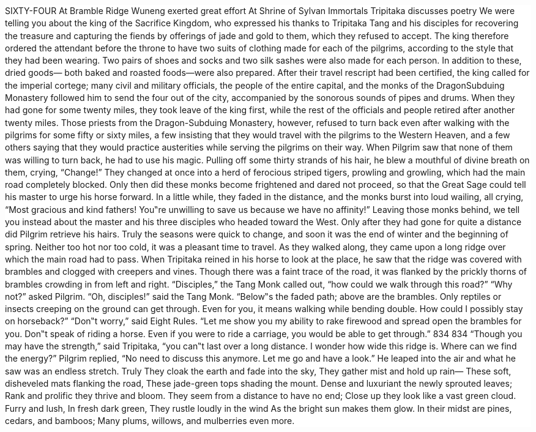 SIXTY-FOUR
At Bramble Ridge Wuneng exerted great effort
At Shrine of Sylvan Immortals Tripitaka discusses poetry
We were telling you about the king of the Sacrifice Kingdom, who expressed his
thanks to Tripitaka Tang and his disciples for recovering the treasure and capturing the
fiends by offerings of jade and gold to them, which they refused to accept. The king
therefore ordered the attendant before the throne to have two suits of clothing made for
each of the pilgrims, according to the style that they had been wearing. Two pairs of
shoes and socks and two silk sashes were also made for each person. In addition to
these, dried goods— both baked and roasted foods—were also prepared. After their
travel rescript had been certified, the king called for the imperial cortege; many civil
and military officials, the people of the entire capital, and the monks of the DragonSubduing Monastery followed him to send the four out of the city, accompanied by the
sonorous sounds of pipes and drums. When they had gone for some twenty miles, they
took leave of the king first, while the rest of the officials and people retired after another
twenty miles. Those priests from the Dragon-Subduing Monastery, however, refused to
turn back even after walking with the pilgrims for some fifty or sixty miles, a few
insisting that they would travel with the pilgrims to the Western Heaven, and a few
others saying that they would practice austerities while serving the pilgrims on their
way. When Pilgrim saw that none of them was willing to turn back, he had to use his
magic. Pulling off some thirty strands of his hair, he blew a mouthful of divine breath
on them, crying, “Change!”
They changed at once into a herd of ferocious striped tigers, prowling and
growling, which had the main road completely blocked. Only then did these monks
become frightened and dared not proceed, so that the Great Sage could tell his master to
urge his horse forward. In a little while, they faded in the distance, and the monks burst
into loud wailing, all crying, “Most gracious and kind fathers! You‟re unwilling to save
us because we have no affinity!” Leaving those monks behind, we tell you instead about
the master and his three disciples who headed toward the West. Only after they had
gone for quite a distance did Pilgrim retrieve his hairs. Truly the seasons were quick to
change, and soon it was the end of winter and the beginning of spring. Neither too hot
nor too cold, it was a pleasant time to travel. As they walked along, they came upon a
long ridge over which the main road had to pass. When Tripitaka reined in his horse to
look at the place, he saw that the ridge was covered with brambles and clogged with
creepers and vines. Though there was a faint trace of the road, it was flanked by the
prickly thorns of brambles crowding in from left and right. “Disciples,” the Tang Monk
called out, “how could we walk through this road?”
“Why not?” asked Pilgrim.
“Oh, disciples!” said the Tang Monk. “Below‟s the faded path; above are the
brambles. Only reptiles or insects creeping on the ground can get through. Even for you,
it means walking while bending double. How could I possibly stay on horseback?”
“Don‟t worry,” said Eight Rules. “Let me show you my ability to rake firewood
and spread open the brambles for you. Don‟t speak of riding a horse. Even if you were
to ride a carriage, you would be able to get through.”
834
834
“Though you may have the strength,” said Tripitaka, “you can‟t last over a long
distance. I wonder how wide this ridge is. Where can we find the energy?” Pilgrim
replied, “No need to discuss this anymore. Let me go and have a look.”
He leaped into the air and what he saw was an endless stretch. Truly
They cloak the earth and fade into the sky,
They gather mist and hold up rain—
These soft, disheveled mats flanking the road,
These jade-green tops shading the mount.
Dense and luxuriant the newly sprouted leaves;
Rank and prolific they thrive and bloom.
They seem from a distance to have no end;
Close up they look like a vast green cloud.
Furry and lush,
In fresh dark green,
They rustle loudly in the wind
As the bright sun makes them glow.
In their midst are pines, cedars, and bamboos;
Many plums, willows, and mulberries even more.